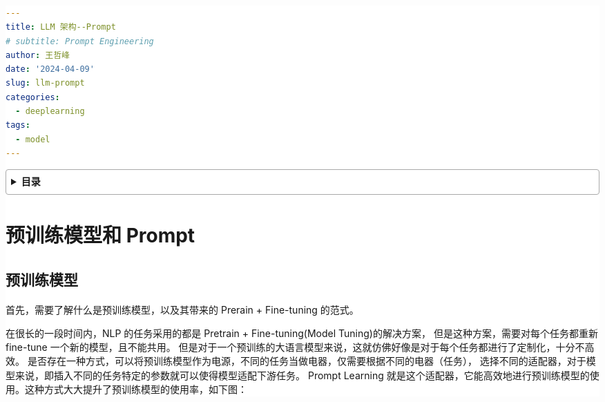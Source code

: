 ```yaml
---
title: LLM 架构--Prompt
# subtitle: Prompt Engineering
author: 王哲峰
date: '2024-04-09'
slug: llm-prompt
categories:
  - deeplearning
tags:
  - model
---
```


<style>
details {
    border: 1px solid #aaa;
    border-radius: 4px;
    padding: .5em .5em 0;
}
summary {
    font-weight: bold;
    margin: -.5em -.5em 0;
    padding: .5em;
}
details[open] {
    padding: .5em;
}
details[open] summary {
    border-bottom: 1px solid #aaa;
    margin-bottom: .5em;
}
img {
    pointer-events: none;
}
</style>

<details><summary>目录</summary></details><p></p>

# 预训练模型和 Prompt

## 预训练模型

首先，需要了解什么是预训练模型，以及其带来的 Prerain + Fine-tuning 的范式。

在很长的一段时间内，NLP 的任务采用的都是 Pretrain + Fine-tuning(Model Tuning)的解决方案，
但是这种方案，需要对每个任务都重新 fine-tune 一个新的模型，且不能共用。
但是对于一个预训练的大语言模型来说，这就仿佛好像是对于每个任务都进行了定制化，十分不高效。
是否存在一种方式，可以将预训练模型作为电源，不同的任务当做电器，仅需要根据不同的电器（任务），
选择不同的适配器，对于模型来说，即插入不同的任务特定的参数就可以使得模型适配下游任务。
Prompt Learning 就是这个适配器，它能高效地进行预训练模型的使用。这种方式大大提升了预训练模型的使用率，如下图：
